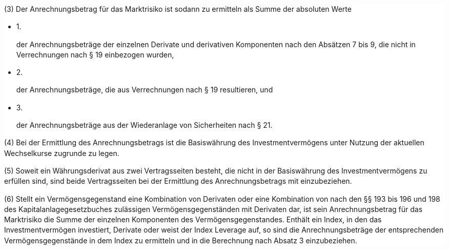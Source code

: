</div>

<div class="jurAbsatz">

(3) Der Anrechnungsbetrag für das Marktrisiko ist sodann zu ermitteln
als Summe der absoluten Werte

  - 1\.
    
    <div>
    
    der Anrechnungsbeträge der einzelnen Derivate und derivativen
    Komponenten nach den Absätzen 7 bis 9, die nicht in Verrechnungen
    nach § 19 einbezogen wurden,
    
    </div>

  - 2\.
    
    <div>
    
    der Anrechnungsbeträge, die aus Verrechnungen nach § 19 resultieren,
    und
    
    </div>

  - 3\.
    
    <div>
    
    der Anrechnungsbeträge aus der Wiederanlage von Sicherheiten nach §
    21.
    
    </div>

</div>

<div class="jurAbsatz">

(4) Bei der Ermittlung des Anrechnungsbetrags ist die Basiswährung des
Investmentvermögens unter Nutzung der aktuellen Wechselkurse zugrunde zu
legen.

</div>

<div class="jurAbsatz">

(5) Soweit ein Währungsderivat aus zwei Vertragsseiten besteht, die
nicht in der Basiswährung des Investmentvermögens zu erfüllen sind, sind
beide Vertragsseiten bei der Ermittlung des Anrechnungsbetrags mit
einzubeziehen.

</div>

<div class="jurAbsatz">

(6) Stellt ein Vermögensgegenstand eine Kombination von Derivaten oder
eine Kombination von nach den §§ 193 bis 196 und 198 des
Kapitalanlagegesetzbuches zulässigen Vermögensgegenständen mit Derivaten
dar, ist sein Anrechnungsbetrag für das Marktrisiko die Summe der
einzelnen Komponenten des Vermögensgegenstandes. Enthält ein Index, in
den das Investmentvermögen investiert, Derivate oder weist der Index
Leverage auf, so sind die Anrechnungsbeträge der entsprechenden
Vermögensgegenstände in dem Index zu ermitteln und in die Berechnung
nach Absatz 3 einzubeziehen.
